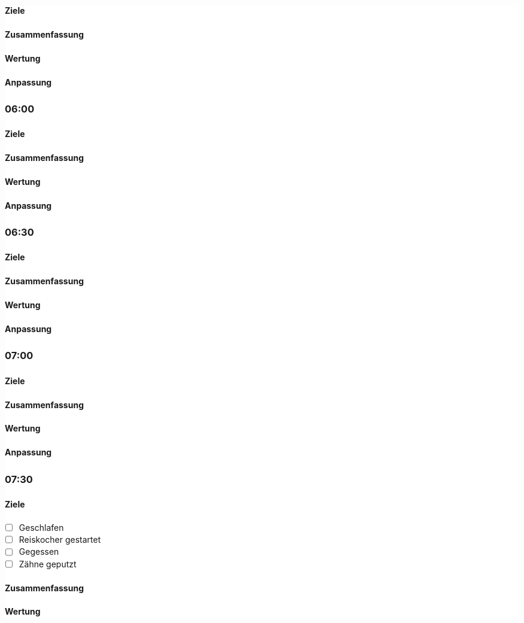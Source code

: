#### Ziele

#### Zusammenfassung

#### Wertung

#### Anpassung

### 06:00

#### Ziele

#### Zusammenfassung

#### Wertung

#### Anpassung

### 06:30

#### Ziele

#### Zusammenfassung

#### Wertung

#### Anpassung

### 07:00

#### Ziele

#### Zusammenfassung

#### Wertung

#### Anpassung

### 07:30

#### Ziele

- [ ] Geschlafen
- [ ] Reiskocher gestartet
- [ ] Gegessen
- [ ] Zähne geputzt

#### Zusammenfassung

#### Wertung
